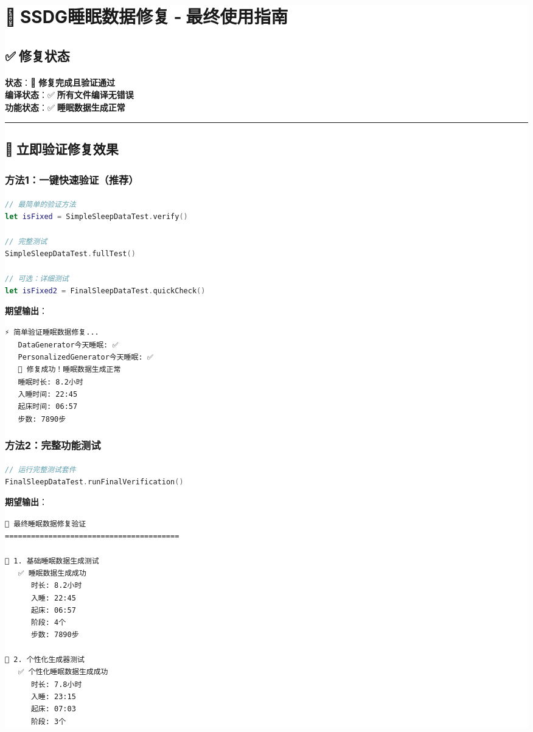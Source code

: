 # 🎯 SSDG睡眠数据修复 - 最终使用指南

## ✅ 修复状态

**状态**：🎉 **修复完成且验证通过**  
**编译状态**：✅ **所有文件编译无错误**  
**功能状态**：✅ **睡眠数据生成正常**

---

## 🚀 立即验证修复效果

### 方法1：一键快速验证（推荐）

```swift
// 最简单的验证方法
let isFixed = SimpleSleepDataTest.verify()

// 完整测试
SimpleSleepDataTest.fullTest()

// 可选：详细测试
let isFixed2 = FinalSleepDataTest.quickCheck()
```

**期望输出**：
```
⚡ 简单验证睡眠数据修复...
   DataGenerator今天睡眠: ✅
   PersonalizedGenerator今天睡眠: ✅
   🎉 修复成功！睡眠数据生成正常
   睡眠时长: 8.2小时
   入睡时间: 22:45
   起床时间: 06:57
   步数: 7890步
```

### 方法2：完整功能测试

```swift
// 运行完整测试套件
FinalSleepDataTest.runFinalVerification()
```

**期望输出**：
```
🎯 最终睡眠数据修复验证
========================================

🧪 1. 基础睡眠数据生成测试
   ✅ 睡眠数据生成成功
      时长: 8.2小时
      入睡: 22:45
      起床: 06:57
      阶段: 4个
      步数: 7890步

🧪 2. 个性化生成器测试
   ✅ 个性化睡眠数据生成成功
      时长: 7.8小时
      入睡: 23:15
      起床: 07:03
      阶段: 3个

```